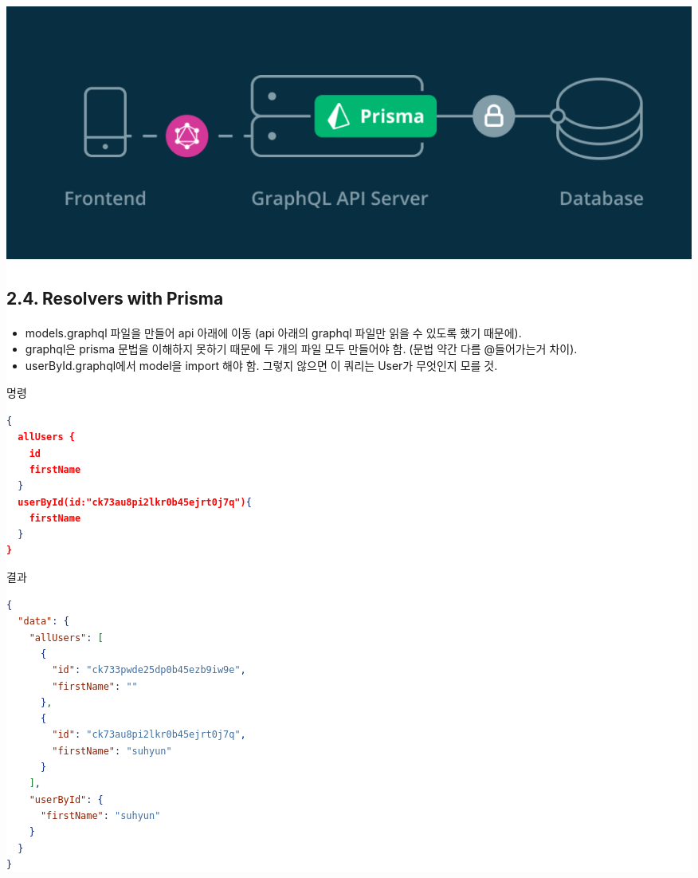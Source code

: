 ![prismaOutline](../images/../2.&#32;Setting_Up_Prisma/images/prismaOutline.png)

## 2.4. Resolvers with Prisma
- models.graphql 파일을 만들어 api 아래에 이동 (api 아래의 graphql 파일만 읽을 수 있도록 했기 때문에).
- graphql은 prisma 문법을 이해하지 못하기 때문에 두 개의 파일 모두 만들어야 함. (문법 약간 다름 @들어가는거 차이).
- userById.graphql에서 model을 import 해야 함. 그렇지 않으면 이 쿼리는 User가 무엇인지 모를 것.

명령
~~~json
{
  allUsers {
    id
    firstName
  }
  userById(id:"ck73au8pi2lkr0b45ejrt0j7q"){
    firstName
  }
}
~~~

결과
~~~json
{
  "data": {
    "allUsers": [
      {
        "id": "ck733pwde25dp0b45ezb9iw9e",
        "firstName": ""
      },
      {
        "id": "ck73au8pi2lkr0b45ejrt0j7q",
        "firstName": "suhyun"
      }
    ],
    "userById": {
      "firstName": "suhyun"
    }
  }
}
~~~
